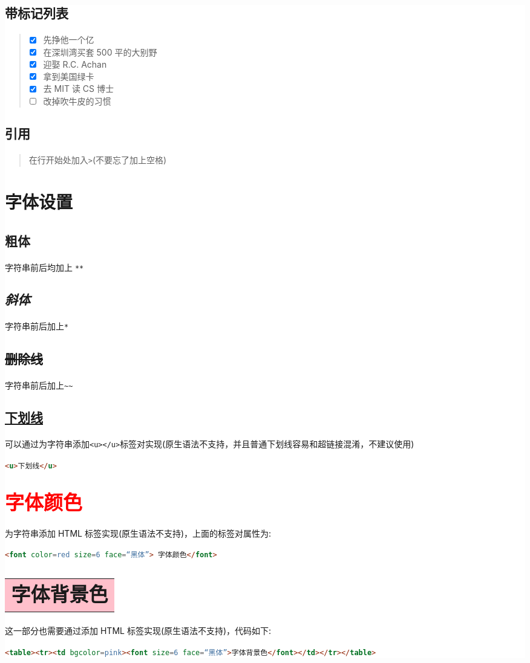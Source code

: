 ## 带标记列表

> * [x] 先挣他一个亿
> * [x] 在深圳湾买套 500 平的大别野
> * [x] 迎娶 R.C. Achan
> * [x] 拿到美国绿卡
> * [x] 去 MIT 读 CS 博士
> * [ ] 改掉吹牛皮的习惯

## 引用

> 在行开始处加入`>`(不要忘了加上空格)

# 字体设置

## **粗体**

字符串前后均加上 `**`

## *斜体*

字符串前后加上`*`

## ~~删除线~~

字符串前后加上`~~`

## <u>下划线</u>

可以通过为字符串添加`<u></u>`标签对实现(原生语法不支持，并且普通下划线容易和超链接混淆，不建议使用)

```HTML
<u>下划线</u>
```

## <font color=red size=6 face=“黑体”> 字体颜色</font>

为字符串添加 HTML 标签实现(原生语法不支持)，上面的标签对属性为:

```HTML
<font color=red size=6 face=“黑体”> 字体颜色</font>
```

## <table><tr><td bgcolor=pink><font size=6 face=“黑体”>字体背景色</font></td></tr></table>

这一部分也需要通过添加 HTML 标签实现(原生语法不支持)，代码如下:

```HTML
<table><tr><td bgcolor=pink><font size=6 face=“黑体”>字体背景色</font></td></tr></table>
```
